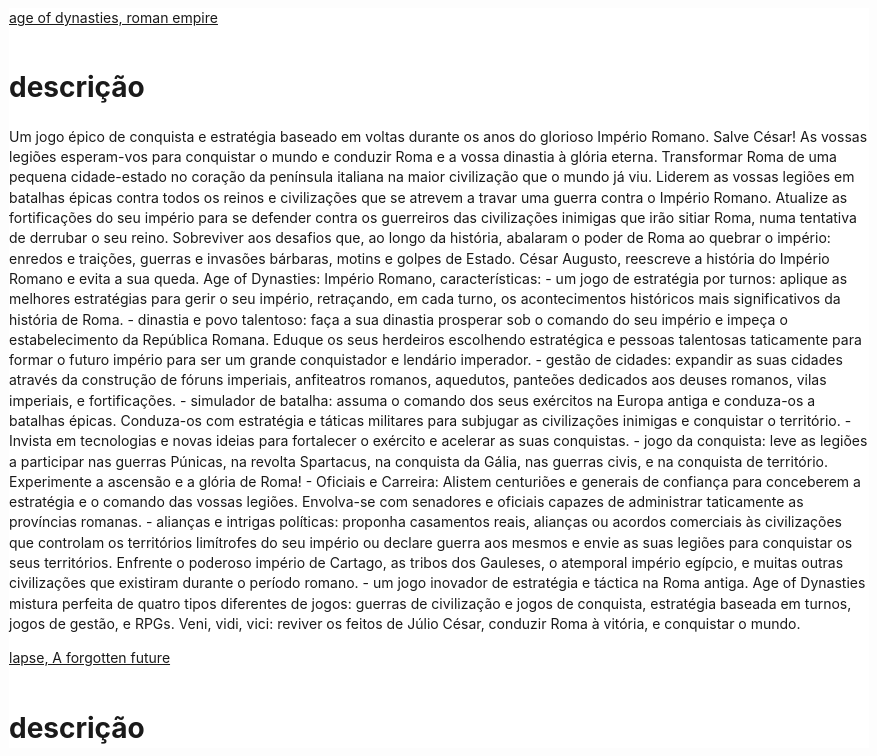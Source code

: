 
 [age of dynasties, roman empire](https://play.google.com/store/apps/details?id=com.testa.romedynasty)


# descrição


Um jogo épico de conquista e estratégia baseado em voltas durante os anos do glorioso Império Romano. Salve César! As vossas legiões esperam-vos para conquistar o mundo e conduzir Roma e a vossa dinastia à glória eterna. Transformar Roma de uma pequena cidade-estado no coração da península italiana na maior civilização que o mundo já viu. Liderem as vossas legiões em batalhas épicas contra todos os reinos e civilizações que se atrevem a travar uma guerra contra o Império Romano. Atualize as fortificações do seu império para se defender contra os guerreiros das civilizações inimigas que irão sitiar Roma, numa tentativa de derrubar o seu reino. Sobreviver aos desafios que, ao longo da história, abalaram o poder de Roma ao quebrar o império: enredos e traições, guerras e invasões bárbaras, motins e golpes de Estado. César Augusto, reescreve a história do Império Romano e evita a sua queda. Age of Dynasties: Império Romano, características: - um jogo de estratégia por turnos: aplique as melhores estratégias para gerir o seu império, retraçando, em cada turno, os acontecimentos históricos mais significativos da história de Roma. - dinastia e povo talentoso: faça a sua dinastia prosperar sob o comando do seu império e impeça o estabelecimento da República Romana. Eduque os seus herdeiros escolhendo estratégica e pessoas talentosas taticamente para formar o futuro império para ser um grande conquistador e lendário imperador. - gestão de cidades: expandir as suas cidades através da construção de fóruns imperiais, anfiteatros romanos, aquedutos, panteões dedicados aos deuses romanos, vilas imperiais, e fortificações. - simulador de batalha: assuma o comando dos seus exércitos na Europa antiga e conduza-os a batalhas épicas. Conduza-os com estratégia e táticas militares para subjugar as civilizações inimigas e conquistar o território. - Invista em tecnologias e novas ideias para fortalecer o exército e acelerar as suas conquistas. - jogo da conquista: leve as legiões a participar nas guerras Púnicas, na revolta Spartacus, na conquista da Gália, nas guerras civis, e na conquista de território. Experimente a ascensão e a glória de Roma! - Oficiais e Carreira: Alistem centuriões e generais de confiança para conceberem a estratégia e o comando das vossas legiões. Envolva-se com senadores e oficiais capazes de administrar taticamente as províncias romanas. - alianças e intrigas políticas: proponha casamentos reais, alianças ou acordos comerciais às civilizações que controlam os territórios limítrofes do seu império ou declare guerra aos mesmos e envie as suas legiões para conquistar os seus territórios. Enfrente o poderoso império de Cartago, as tribos dos Gauleses, o atemporal império egípcio, e muitas outras civilizações que existiram durante o período romano. - um jogo inovador de estratégia e táctica na Roma antiga. Age of Dynasties mistura perfeita de quatro tipos diferentes de jogos: guerras de civilização e jogos de conquista, estratégia baseada em turnos, jogos de gestão, e RPGs. Veni, vidi, vici: reviver os feitos de Júlio César, conduzir Roma à vitória, e conquistar o mundo.

 [lapse, A forgotten future](https://play.google.com/store/apps/details?id=com.cornago.stefano.lapse&hl=pt_BR&gl=US)

# descrição


